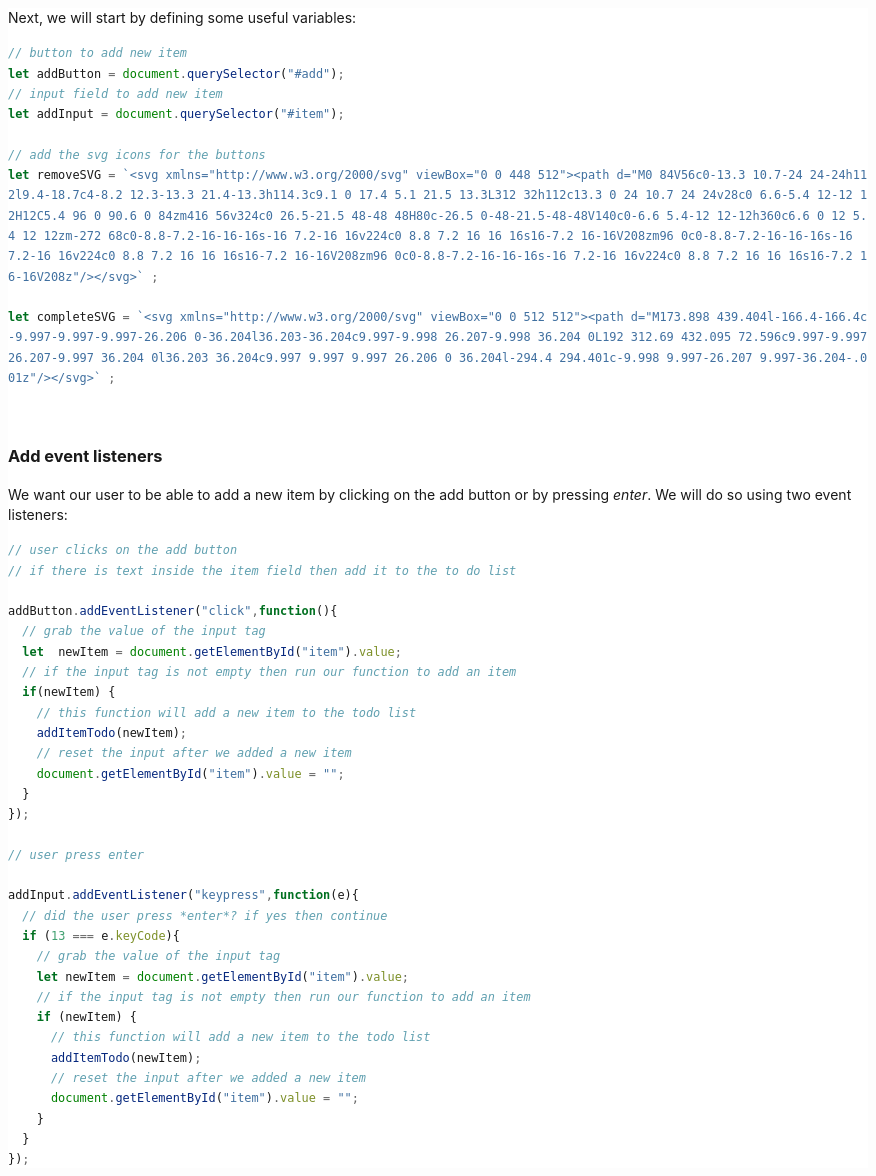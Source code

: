 Next, we will start by defining some useful variables:

```js
// button to add new item
let addButton = document.querySelector("#add");
// input field to add new item
let addInput = document.querySelector("#item");

// add the svg icons for the buttons
let removeSVG = `<svg xmlns="http://www.w3.org/2000/svg" viewBox="0 0 448 512"><path d="M0 84V56c0-13.3 10.7-24 24-24h112l9.4-18.7c4-8.2 12.3-13.3 21.4-13.3h114.3c9.1 0 17.4 5.1 21.5 13.3L312 32h112c13.3 0 24 10.7 24 24v28c0 6.6-5.4 12-12 12H12C5.4 96 0 90.6 0 84zm416 56v324c0 26.5-21.5 48-48 48H80c-26.5 0-48-21.5-48-48V140c0-6.6 5.4-12 12-12h360c6.6 0 12 5.4 12 12zm-272 68c0-8.8-7.2-16-16-16s-16 7.2-16 16v224c0 8.8 7.2 16 16 16s16-7.2 16-16V208zm96 0c0-8.8-7.2-16-16-16s-16 7.2-16 16v224c0 8.8 7.2 16 16 16s16-7.2 16-16V208zm96 0c0-8.8-7.2-16-16-16s-16 7.2-16 16v224c0 8.8 7.2 16 16 16s16-7.2 16-16V208z"/></svg>` ;

let completeSVG = `<svg xmlns="http://www.w3.org/2000/svg" viewBox="0 0 512 512"><path d="M173.898 439.404l-166.4-166.4c-9.997-9.997-9.997-26.206 0-36.204l36.203-36.204c9.997-9.998 26.207-9.998 36.204 0L192 312.69 432.095 72.596c9.997-9.997 26.207-9.997 36.204 0l36.203 36.204c9.997 9.997 9.997 26.206 0 36.204l-294.4 294.401c-9.998 9.997-26.207 9.997-36.204-.001z"/></svg>` ;
```

&nbsp;

### Add event listeners

We want our user to be able to add a new item by clicking on the add button or by pressing *enter*. We will do so using two event listeners:

```js
// user clicks on the add button
// if there is text inside the item field then add it to the to do list

addButton.addEventListener("click",function(){
  // grab the value of the input tag
  let  newItem = document.getElementById("item").value;
  // if the input tag is not empty then run our function to add an item
  if(newItem) { 
    // this function will add a new item to the todo list
    addItemTodo(newItem);
    // reset the input after we added a new item
    document.getElementById("item").value = "";
  }
});

// user press enter 

addInput.addEventListener("keypress",function(e){
  // did the user press *enter*? if yes then continue
  if (13 === e.keyCode){
    // grab the value of the input tag
    let newItem = document.getElementById("item").value;
    // if the input tag is not empty then run our function to add an item
    if (newItem) {
      // this function will add a new item to the todo list
      addItemTodo(newItem);
      // reset the input after we added a new item
      document.getElementById("item").value = "";
    }
  }
});
```
